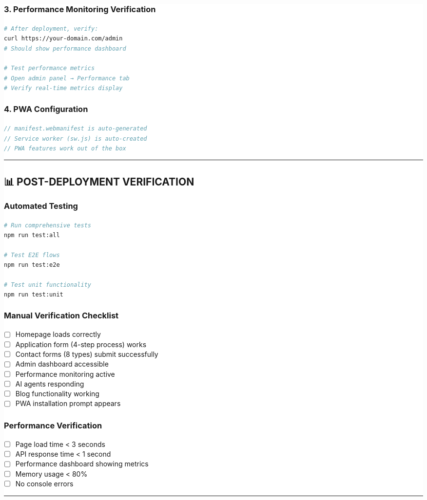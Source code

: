 ### **3. Performance Monitoring Verification**
```bash
# After deployment, verify:
curl https://your-domain.com/admin
# Should show performance dashboard

# Test performance metrics
# Open admin panel → Performance tab
# Verify real-time metrics display
```

### **4. PWA Configuration**
```javascript
// manifest.webmanifest is auto-generated
// Service worker (sw.js) is auto-created
// PWA features work out of the box
```

---

## 📊 **POST-DEPLOYMENT VERIFICATION**

### **Automated Testing**
```bash
# Run comprehensive tests
npm run test:all

# Test E2E flows
npm run test:e2e

# Test unit functionality
npm run test:unit
```

### **Manual Verification Checklist**
- [ ] Homepage loads correctly
- [ ] Application form (4-step process) works
- [ ] Contact forms (8 types) submit successfully
- [ ] Admin dashboard accessible
- [ ] Performance monitoring active
- [ ] AI agents responding
- [ ] Blog functionality working
- [ ] PWA installation prompt appears

### **Performance Verification**
- [ ] Page load time < 3 seconds
- [ ] API response time < 1 second
- [ ] Performance dashboard showing metrics
- [ ] Memory usage < 80%
- [ ] No console errors

---